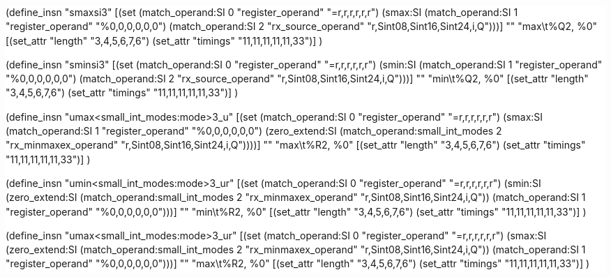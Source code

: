 (define_insn "smaxsi3"
  [(set (match_operand:SI          0 "register_operand" "=r,r,r,r,r,r")
	(smax:SI (match_operand:SI 1 "register_operand" "%0,0,0,0,0,0")
		 (match_operand:SI 2 "rx_source_operand"
				   "r,Sint08,Sint16,Sint24,i,Q")))]
  ""
  "max\t%Q2, %0"
  [(set_attr "length" "3,4,5,6,7,6")
   (set_attr "timings" "11,11,11,11,11,33")]
)

(define_insn "sminsi3"
  [(set (match_operand:SI          0 "register_operand" "=r,r,r,r,r,r")
	(smin:SI (match_operand:SI 1 "register_operand" "%0,0,0,0,0,0")
		 (match_operand:SI 2 "rx_source_operand"
				   "r,Sint08,Sint16,Sint24,i,Q")))]
  ""
  "min\t%Q2, %0"
  [(set_attr "length"  "3,4,5,6,7,6")
   (set_attr "timings" "11,11,11,11,11,33")]
)

(define_insn "umax<small_int_modes:mode>3_u"
  [(set (match_operand:SI          0 "register_operand" "=r,r,r,r,r,r")
	(smax:SI (match_operand:SI 1 "register_operand" "%0,0,0,0,0,0")
		 (zero_extend:SI (match_operand:small_int_modes 2 "rx_minmaxex_operand"
								"r,Sint08,Sint16,Sint24,i,Q"))))]
  ""
  "max\t%R2, %0"
  [(set_attr "length"  "3,4,5,6,7,6")
   (set_attr "timings" "11,11,11,11,11,33")]
)

(define_insn "umin<small_int_modes:mode>3_ur"
  [(set (match_operand:SI          0 "register_operand" "=r,r,r,r,r,r")
	(smin:SI (zero_extend:SI (match_operand:small_int_modes 2 "rx_minmaxex_operand"
								"r,Sint08,Sint16,Sint24,i,Q"))
		 (match_operand:SI 1 "register_operand" "%0,0,0,0,0,0")))]
  ""
  "min\t%R2, %0"
  [(set_attr "length"  "3,4,5,6,7,6")
   (set_attr "timings" "11,11,11,11,11,33")]
)

(define_insn "umax<small_int_modes:mode>3_ur"
  [(set (match_operand:SI          0 "register_operand" "=r,r,r,r,r,r")
	(smax:SI (zero_extend:SI (match_operand:small_int_modes 2 "rx_minmaxex_operand"
								"r,Sint08,Sint16,Sint24,i,Q"))
		 (match_operand:SI 1 "register_operand" "%0,0,0,0,0,0")))]
  ""
  "max\t%R2, %0"
  [(set_attr "length"  "3,4,5,6,7,6")
   (set_attr "timings" "11,11,11,11,11,33")]
)
